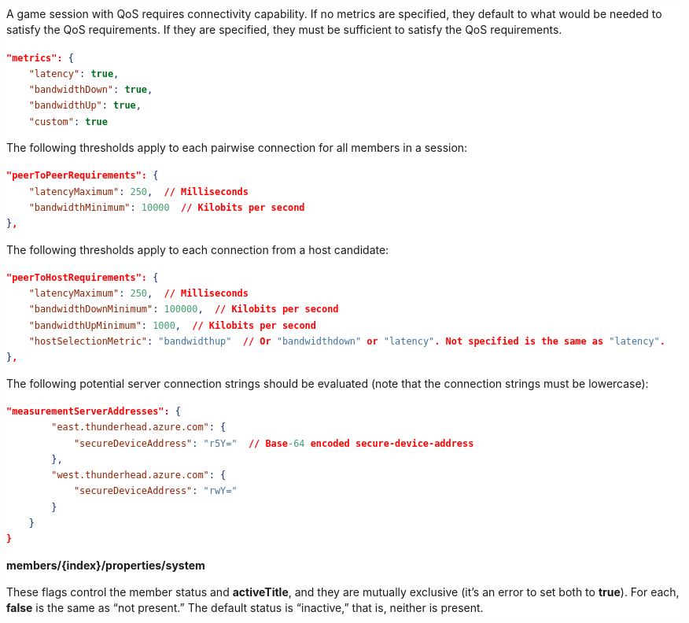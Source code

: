 A game session with QoS requires connectivity capability. If no metrics are specified, they default to what would be needed to satisfy the QoS requirements. If they are specified, they must be sufficient to satisfy the QoS requirements.

```json
"metrics": {
    "latency": true,
    "bandwidthDown": true,
    "bandwidthUp": true,
    "custom": true

```

The following thresholds apply to each pairwise connection for all members in a session:

```json
"peerToPeerRequirements": {
    "latencyMaximum": 250,  // Milliseconds
    "bandwidthMinimum": 10000  // Kilobits per second
},

```

The following thresholds apply to each connection from a host candidate:

```json
"peerToHostRequirements": {
    "latencyMaximum": 250,  // Milliseconds
    "bandwidthDownMinimum": 100000,  // Kilobits per second
    "bandwidthUpMinimum": 1000,  // Kilobits per second
    "hostSelectionMetric": "bandwidthup"  // Or "bandwidthdown" or "latency". Not specified is the same as "latency".
},

```

The following potential server connection strings should be evaluated (note that the connection strings must be lowercase):

```json
"measurementServerAddresses": {
        "east.thunderhead.azure.com": {
            "secureDeviceAddress": "r5Y="  // Base-64 encoded secure-device-address
        },
        "west.thunderhead.azure.com": {
            "secureDeviceAddress": "rwY="
        }
    }
}

```

**members/{index}/properties/system**

These flags control the member status and **activeTitle**, and they are mutually exclusive (it’s an error to set both to **true**). For each, **false** is the same as “not present.” The default status is “inactive,” that is, neither is present.
